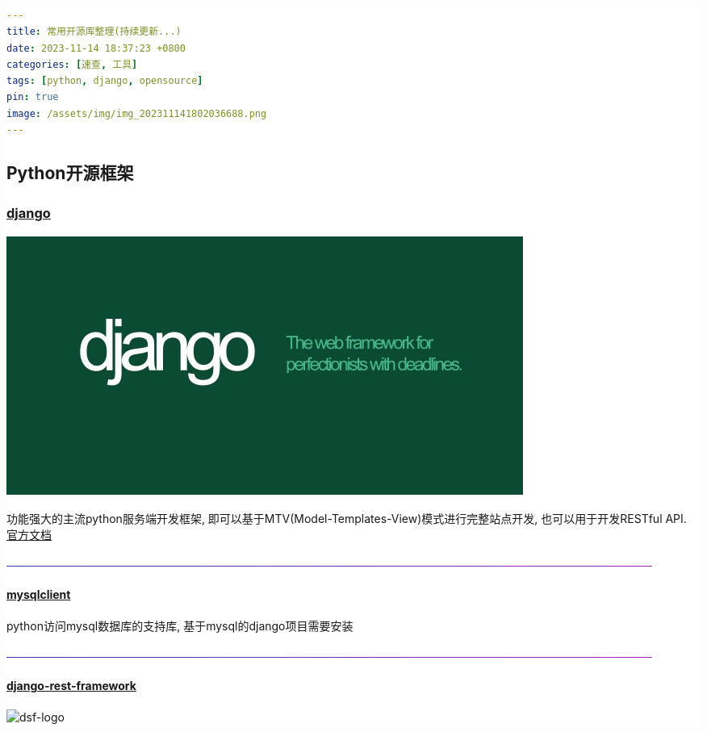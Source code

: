```yaml
---
title: 常用开源库整理(持续更新...)
date: 2023-11-14 18:37:23 +0800
categories: [速查, 工具]
tags: [python, django, opensource]
pin: true
image: /assets/img/img_202311141802036688.png
---
```


## Python开源框架

### [django](https://www.djangoproject.com)

![django logo](/assets/img/48223734b31de65181a4a38de6d8ac54.png)

功能强大的主流python服务端开发框架, 即可以基于MTV(Model-Templates-View)模式进行完整站点开发, 也可以用于开发RESTful API.
[官方文档](https://docs.djangoproject.com/en/4.2/)

![sep](/assets/img/separator_1.png)

#### [mysqlclient](https://github.com/PyMySQL/mysqlclient)

python访问mysql数据库的支持库, 基于mysql的django项目需要安装

![sep](/assets/img/separator_1.png)

#### [django-rest-framework](https://github.com/encode/django-rest-framework/tree/master)

![dsf-logo](https://www.django-rest-framework.org/img/logo.png)
